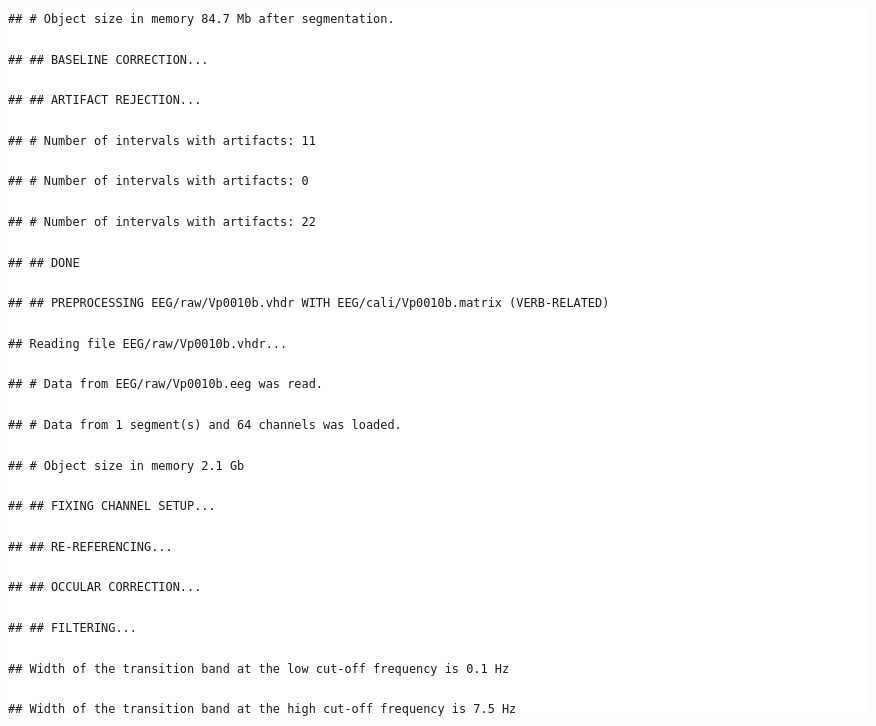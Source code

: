     ## # Object size in memory 84.7 Mb after segmentation.

    ## ## BASELINE CORRECTION...

    ## ## ARTIFACT REJECTION...

    ## # Number of intervals with artifacts: 11

    ## # Number of intervals with artifacts: 0

    ## # Number of intervals with artifacts: 22

    ## ## DONE

    ## ## PREPROCESSING EEG/raw/Vp0010b.vhdr WITH EEG/cali/Vp0010b.matrix (VERB-RELATED)

    ## Reading file EEG/raw/Vp0010b.vhdr...

    ## # Data from EEG/raw/Vp0010b.eeg was read.

    ## # Data from 1 segment(s) and 64 channels was loaded.

    ## # Object size in memory 2.1 Gb

    ## ## FIXING CHANNEL SETUP...

    ## ## RE-REFERENCING...

    ## ## OCCULAR CORRECTION...

    ## ## FILTERING...

    ## Width of the transition band at the low cut-off frequency is 0.1 Hz

    ## Width of the transition band at the high cut-off frequency is 7.5 Hz
